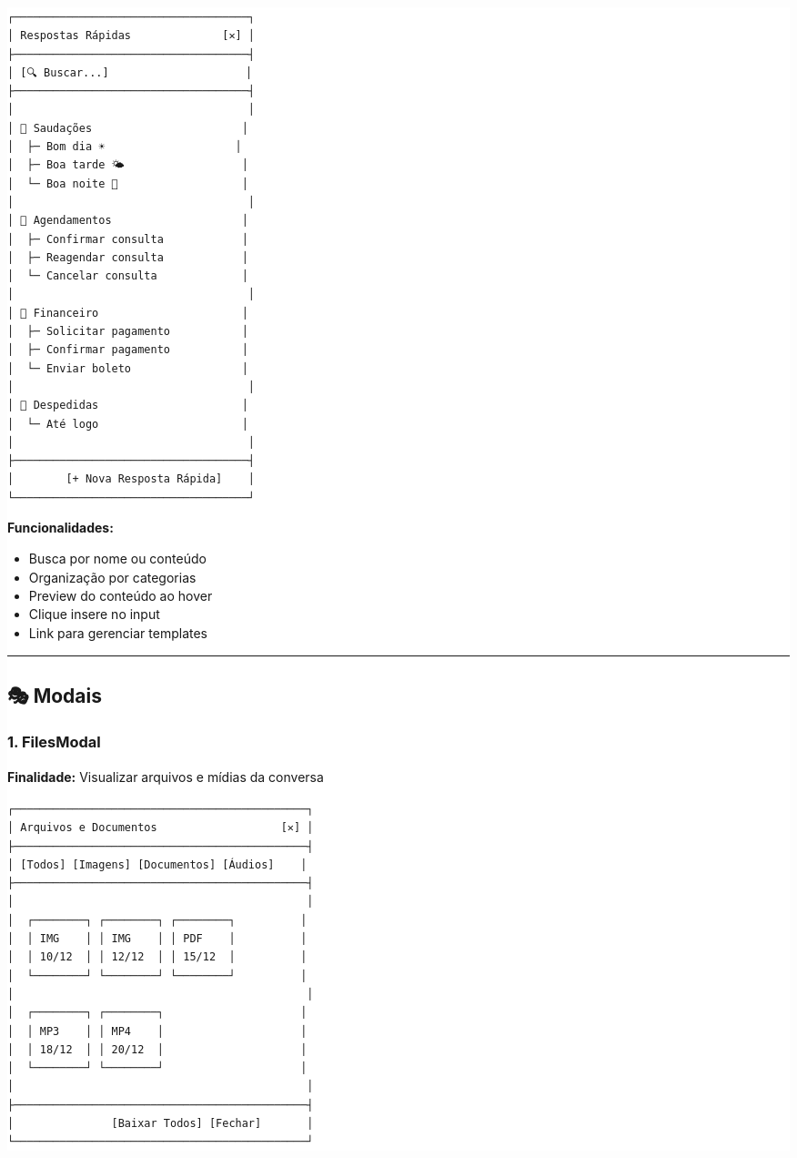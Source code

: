 ```
┌────────────────────────────────────┐
│ Respostas Rápidas              [✕] │
├────────────────────────────────────┤
│ [🔍 Buscar...]                     │
├────────────────────────────────────┤
│                                    │
│ 📂 Saudações                       │
│  ├─ Bom dia ☀️                    │
│  ├─ Boa tarde 🌤️                  │
│  └─ Boa noite 🌙                   │
│                                    │
│ 📂 Agendamentos                    │
│  ├─ Confirmar consulta            │
│  ├─ Reagendar consulta            │
│  └─ Cancelar consulta             │
│                                    │
│ 📂 Financeiro                      │
│  ├─ Solicitar pagamento           │
│  ├─ Confirmar pagamento           │
│  └─ Enviar boleto                 │
│                                    │
│ 📂 Despedidas                      │
│  └─ Até logo                      │
│                                    │
├────────────────────────────────────┤
│        [+ Nova Resposta Rápida]    │
└────────────────────────────────────┘
```

**Funcionalidades:**
- Busca por nome ou conteúdo
- Organização por categorias
- Preview do conteúdo ao hover
- Clique insere no input
- Link para gerenciar templates

---

## 🎭 Modais

### 1. FilesModal

**Finalidade:** Visualizar arquivos e mídias da conversa

```
┌─────────────────────────────────────────────┐
│ Arquivos e Documentos                   [✕] │
├─────────────────────────────────────────────┤
│ [Todos] [Imagens] [Documentos] [Áudios]    │
├─────────────────────────────────────────────┤
│                                             │
│  ┌────────┐ ┌────────┐ ┌────────┐          │
│  │ IMG    │ │ IMG    │ │ PDF    │          │
│  │ 10/12  │ │ 12/12  │ │ 15/12  │          │
│  └────────┘ └────────┘ └────────┘          │
│                                             │
│  ┌────────┐ ┌────────┐                     │
│  │ MP3    │ │ MP4    │                     │
│  │ 18/12  │ │ 20/12  │                     │
│  └────────┘ └────────┘                     │
│                                             │
├─────────────────────────────────────────────┤
│               [Baixar Todos] [Fechar]       │
└─────────────────────────────────────────────┘
```